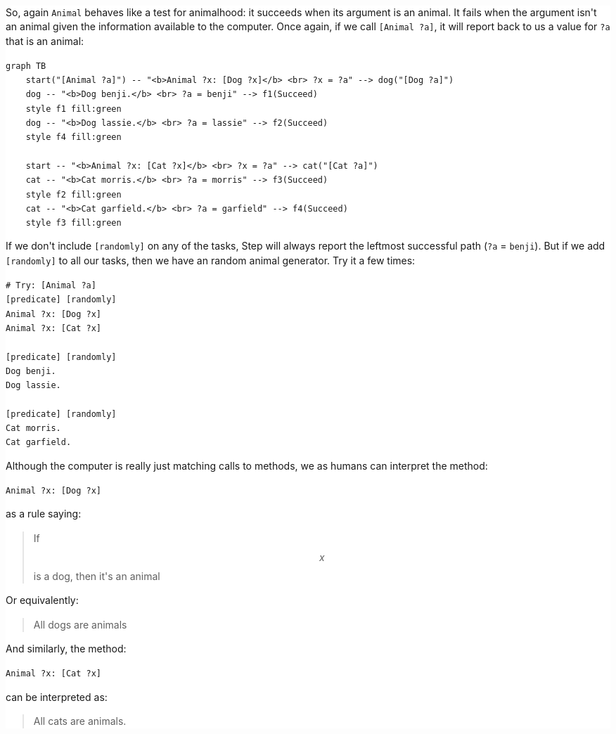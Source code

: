 So, again `Animal` behaves like a test for animalhood: it succeeds when its argument is an animal.  It fails when the argument isn't an animal given the information available to the computer.  Once again, if we call `[Animal ?a]`, it will report back to us a value for `?a` that is an animal:

```mermaid
graph TB
    start("[Animal ?a]") -- "<b>Animal ?x: [Dog ?x]</b> <br> ?x = ?a" --> dog("[Dog ?a]")
    dog -- "<b>Dog benji.</b> <br> ?a = benji" --> f1(Succeed)
    style f1 fill:green
    dog -- "<b>Dog lassie.</b> <br> ?a = lassie" --> f2(Succeed)
    style f4 fill:green

    start -- "<b>Animal ?x: [Cat ?x]</b> <br> ?x = ?a" --> cat("[Cat ?a]")
    cat -- "<b>Cat morris.</b> <br> ?a = morris" --> f3(Succeed)
    style f2 fill:green
    cat -- "<b>Cat garfield.</b> <br> ?a = garfield" --> f4(Succeed)
    style f3 fill:green
```
If we don't include `[randomly]` on any of the tasks, Step will always report the leftmost successful path (`?a` = `benji`).  But if we add `[randomly]` to all our tasks, then we have an random animal generator.  Try it a few times:
```Step
# Try: [Animal ?a]
[predicate] [randomly]
Animal ?x: [Dog ?x]
Animal ?x: [Cat ?x]

[predicate] [randomly]
Dog benji.
Dog lassie.

[predicate] [randomly]
Cat morris.
Cat garfield.
```

Although the computer is really just matching calls to methods, we as humans can interpret the method:
```step
Animal ?x: [Dog ?x]
```
as a rule saying:

> If $$x$$ is a dog, then it's an animal

Or equivalently:

> All dogs are animals

And similarly, the method:
```step
Animal ?x: [Cat ?x]
```
can be interpreted as:

> All cats are animals.


[^1]: As well talk about [shortly](predicates), the `[predicate]` annotation simply tells Step not to consider failed calls to that task to be an error.